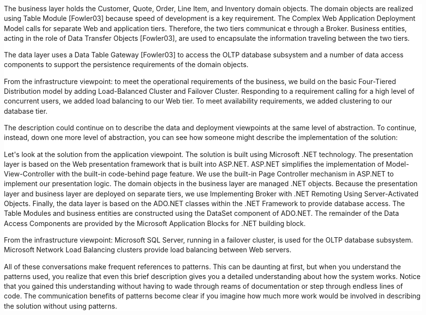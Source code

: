 
The business layer holds the Customer, Quote, Order, Line Item, and Inventory domain objects. The domain objects 
are realized using Table Module [Fowler03] because speed of development is a key requirement. The Complex Web
 Application Deployment Model calls for separate Web and application tiers. Therefore, the two tiers communicat
e through a Broker. Business entities, acting in the role of Data Transfer Objects [Fowler03], are used to 
encapsulate the information traveling between the two tiers. 

The data layer uses a Data Table Gateway [Fowler03] to access the OLTP database subsystem and a number of data
 access components to support the persistence requirements of the domain objects.


From the infrastructure viewpoint: to meet the operational requirements of the business, we build on the basic 
Four-Tiered Distribution model by adding Load-Balanced Cluster and Failover Cluster. Responding to a requirement
 calling for a high level of concurrent users, we added load balancing to our Web tier. To meet availability
 requirements, we added clustering to our database tier.

The description could continue on to describe the data and deployment viewpoints at the same level of abstraction.
 To continue, instead, down one more level of abstraction, you can see how someone might describe the implementation
 of the solution:

Let's look at the solution from the application viewpoint. The solution is built using Microsoft .NET technology. 
The presentation layer is based on the Web presentation framework that is built into ASP.NET. ASP.NET simplifies
 the implementation of Model-View-Controller with the built-in code-behind page feature. We use the built-in Page
 Controller mechanism in ASP.NET to implement our presentation logic. The domain objects in the business layer
 are managed .NET objects. Because the presentation layer and business layer are deployed on separate tiers, 
we use Implementing Broker with .NET Remoting Using Server-Activated Objects. Finally, the data layer is based 
on the ADO.NET classes within the .NET Framework to provide database access. The Table Modules and business entities
 are constructed using the DataSet component of ADO.NET. The remainder of the Data Access Components are provided
 by the Microsoft Application Blocks for .NET building block.

From the infrastructure viewpoint: Microsoft SQL Server, running in a failover cluster, is used for the OLTP 
database subsystem. Microsoft Network Load Balancing clusters provide load balancing between Web servers.

All of these conversations make frequent references to patterns. This can be daunting at first, but when you 
understand the patterns used, you realize that even this brief description gives you a detailed understanding 
about how the system works. Notice that you gained this understanding without having to wade through reams of
 documentation or step through endless lines of code. The communication benefits of patterns become clear 
if you imagine how much more work would be involved in describing the solution without using patterns. 
